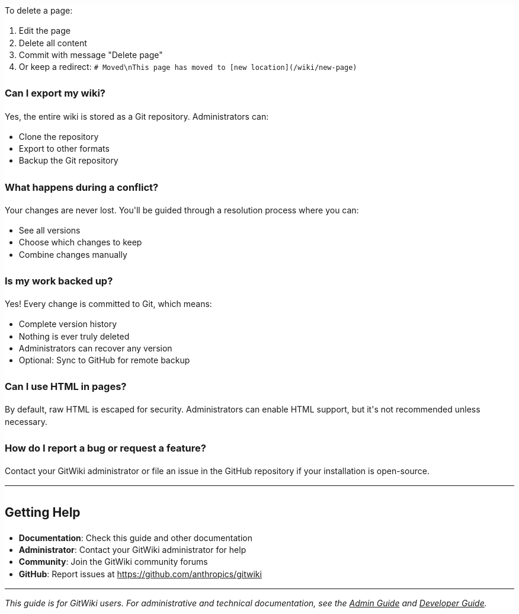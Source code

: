 To delete a page:
1. Edit the page
2. Delete all content
3. Commit with message "Delete page"
4. Or keep a redirect: `# Moved\nThis page has moved to [new location](/wiki/new-page)`

### Can I export my wiki?

Yes, the entire wiki is stored as a Git repository. Administrators can:
- Clone the repository
- Export to other formats
- Backup the Git repository

### What happens during a conflict?

Your changes are never lost. You'll be guided through a resolution process where you can:
- See all versions
- Choose which changes to keep
- Combine changes manually

### Is my work backed up?

Yes! Every change is committed to Git, which means:
- Complete version history
- Nothing is ever truly deleted
- Administrators can recover any version
- Optional: Sync to GitHub for remote backup

### Can I use HTML in pages?

By default, raw HTML is escaped for security. Administrators can enable HTML support, but it's not recommended unless necessary.

### How do I report a bug or request a feature?

Contact your GitWiki administrator or file an issue in the GitHub repository if your installation is open-source.

---

## Getting Help

- **Documentation**: Check this guide and other documentation
- **Administrator**: Contact your GitWiki administrator for help
- **Community**: Join the GitWiki community forums
- **GitHub**: Report issues at https://github.com/anthropics/gitwiki

---

*This guide is for GitWiki users. For administrative and technical documentation, see the [Admin Guide](../admin/ADMIN_GUIDE.md) and [Developer Guide](../developer/DEVELOPER_GUIDE.md).*
